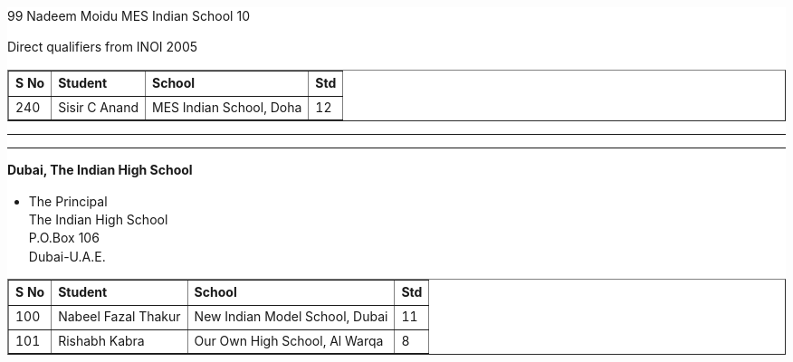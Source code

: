 <tr>
<td>99</td>
<td>Nadeem Moidu</td>
<td>MES Indian School</td>
<td>10</td>
</table>

<p>Direct qualifiers from INOI 2005</p>

<table cellpadding="2" cellspacing="2" border="1" width="100%">
<tr>
<th align=left> S No</th>
<th align=left> Student </th>
<th align=left> School </th>
<th align=left> Std </th>
</tr>

<tr>
<td>240</td>
<td>Sisir C Anand</td>
<td>MES Indian School, Doha</td>
<td>12</td>
</table>

<hr>

<hr>

<p id="Dubai" style="font-weight:bold">Dubai, The Indian High School</p>

<ul>
<li>
The Principal<br>
The Indian High School<br>
P.O.Box 106<br>
Dubai-U.A.E.
</ul>

<table cellpadding="2" cellspacing="2" border="1" width="100%">
<tr>
<th align=left> S No</th>
<th align=left> Student </th>
<th align=left> School </th>
<th align=left> Std </th>
</tr>


<tr>
<td>100</td>
<td>Nabeel Fazal Thakur</td>
<td>New Indian Model School, Dubai</td>
<td>11</td>

<tr>
<td>101</td>
<td>Rishabh Kabra</td>
<td>Our Own High School, Al Warqa</td>
<td>8</td>
</table>
